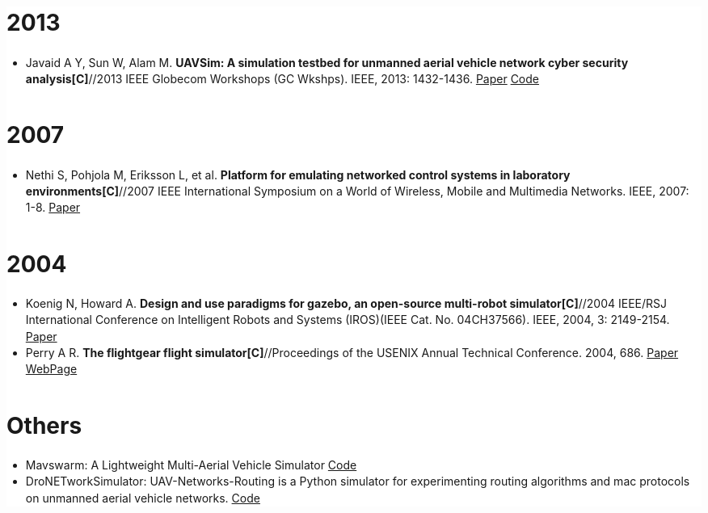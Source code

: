 # 2013
* Javaid A Y, Sun W, Alam M. <b>UAVSim: A simulation testbed for unmanned aerial vehicle network cyber security analysis[C]</b>//2013 IEEE Globecom Workshops (GC Wkshps). IEEE, 2013: 1432-1436. [Paper](https://ieeexplore.ieee.org/abstract/document/6825196/) [Code](https://github.com/ayjavaid/OMNET_OS3_UAVSim)

# 2007
* Nethi S, Pohjola M, Eriksson L, et al. <b>Platform for emulating networked control systems in laboratory environments[C]</b>//2007 IEEE International Symposium on a World of Wireless, Mobile and Multimedia Networks. IEEE, 2007: 1-8. [Paper](https://ieeexplore.ieee.org/abstract/document/4351727/)

# 2004
* Koenig N, Howard A. <b>Design and use paradigms for gazebo, an open-source multi-robot simulator[C]</b>//2004 IEEE/RSJ International Conference on Intelligent Robots and Systems (IROS)(IEEE Cat. No. 04CH37566). IEEE, 2004, 3: 2149-2154. [Paper](https://ieeexplore.ieee.org/abstract/document/1389727/)
* Perry A R. <b>The flightgear flight simulator[C]</b>//Proceedings of the USENIX Annual Technical Conference. 2004, 686. [Paper](https://www.usenix.org/event/usenix04/tech/sigs/full_papers/perry/perry_html/) [WebPage](https://www.flightgear.org/)

# Others
* Mavswarm: A Lightweight Multi-Aerial Vehicle Simulator [Code](https://github.com/malintha/multi_uav_simulator)
* DroNETworkSimulator: UAV-Networks-Routing is a Python simulator for experimenting routing algorithms and mac protocols on unmanned aerial vehicle networks. [Code](https://github.com/Andrea94c/DroNETworkSimulator)
